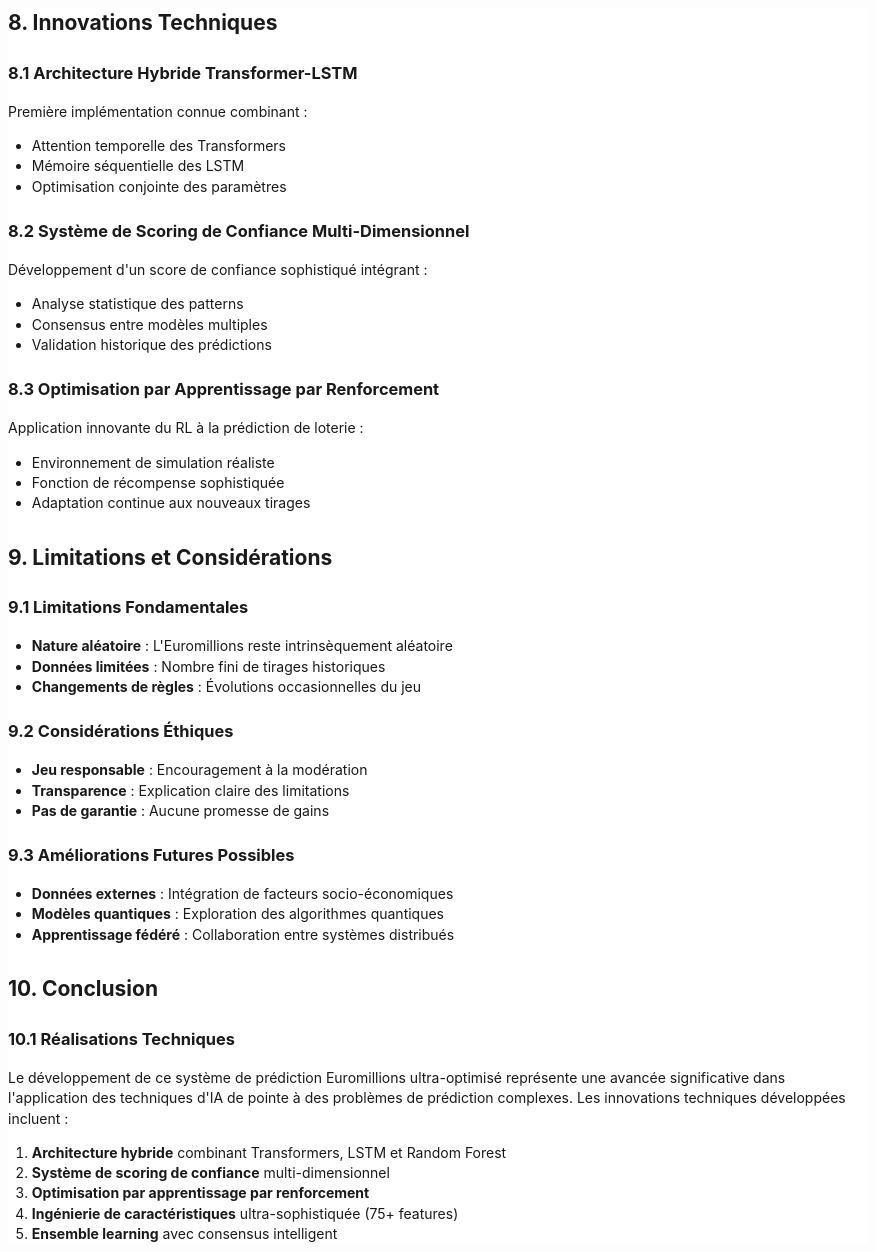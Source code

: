 ## 8. Innovations Techniques

### 8.1 Architecture Hybride Transformer-LSTM
Première implémentation connue combinant :
- Attention temporelle des Transformers
- Mémoire séquentielle des LSTM
- Optimisation conjointe des paramètres

### 8.2 Système de Scoring de Confiance Multi-Dimensionnel
Développement d'un score de confiance sophistiqué intégrant :
- Analyse statistique des patterns
- Consensus entre modèles multiples
- Validation historique des prédictions

### 8.3 Optimisation par Apprentissage par Renforcement
Application innovante du RL à la prédiction de loterie :
- Environnement de simulation réaliste
- Fonction de récompense sophistiquée
- Adaptation continue aux nouveaux tirages

## 9. Limitations et Considérations

### 9.1 Limitations Fondamentales
- **Nature aléatoire** : L'Euromillions reste intrinsèquement aléatoire
- **Données limitées** : Nombre fini de tirages historiques
- **Changements de règles** : Évolutions occasionnelles du jeu

### 9.2 Considérations Éthiques
- **Jeu responsable** : Encouragement à la modération
- **Transparence** : Explication claire des limitations
- **Pas de garantie** : Aucune promesse de gains

### 9.3 Améliorations Futures Possibles
- **Données externes** : Intégration de facteurs socio-économiques
- **Modèles quantiques** : Exploration des algorithmes quantiques
- **Apprentissage fédéré** : Collaboration entre systèmes distribués

## 10. Conclusion

### 10.1 Réalisations Techniques
Le développement de ce système de prédiction Euromillions ultra-optimisé représente une avancée significative dans l'application des techniques d'IA de pointe à des problèmes de prédiction complexes. Les innovations techniques développées incluent :

1. **Architecture hybride** combinant Transformers, LSTM et Random Forest
2. **Système de scoring de confiance** multi-dimensionnel
3. **Optimisation par apprentissage par renforcement**
4. **Ingénierie de caractéristiques** ultra-sophistiquée (75+ features)
5. **Ensemble learning** avec consensus intelligent
